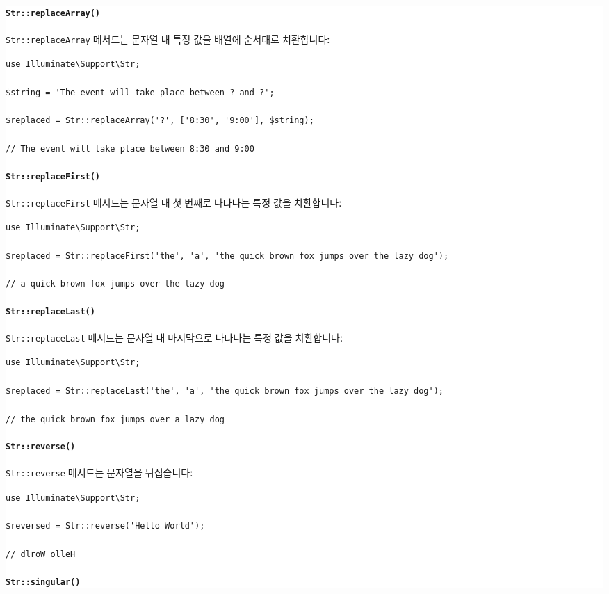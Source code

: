 <a name="method-str-replace-array"></a>
#### `Str::replaceArray()`

`Str::replaceArray` 메서드는 문자열 내 특정 값을 배열에 순서대로 치환합니다:

```
use Illuminate\Support\Str;

$string = 'The event will take place between ? and ?';

$replaced = Str::replaceArray('?', ['8:30', '9:00'], $string);

// The event will take place between 8:30 and 9:00
```

<a name="method-str-replace-first"></a>
#### `Str::replaceFirst()`

`Str::replaceFirst` 메서드는 문자열 내 첫 번째로 나타나는 특정 값을 치환합니다:

```
use Illuminate\Support\Str;

$replaced = Str::replaceFirst('the', 'a', 'the quick brown fox jumps over the lazy dog');

// a quick brown fox jumps over the lazy dog
```

<a name="method-str-replace-last"></a>
#### `Str::replaceLast()`

`Str::replaceLast` 메서드는 문자열 내 마지막으로 나타나는 특정 값을 치환합니다:

```
use Illuminate\Support\Str;

$replaced = Str::replaceLast('the', 'a', 'the quick brown fox jumps over the lazy dog');

// the quick brown fox jumps over a lazy dog
```


<a name="method-str-reverse"></a>
#### `Str::reverse()`

`Str::reverse` 메서드는 문자열을 뒤집습니다:

```
use Illuminate\Support\Str;

$reversed = Str::reverse('Hello World');

// dlroW olleH
```

<a name="method-str-singular"></a>
#### `Str::singular()`

